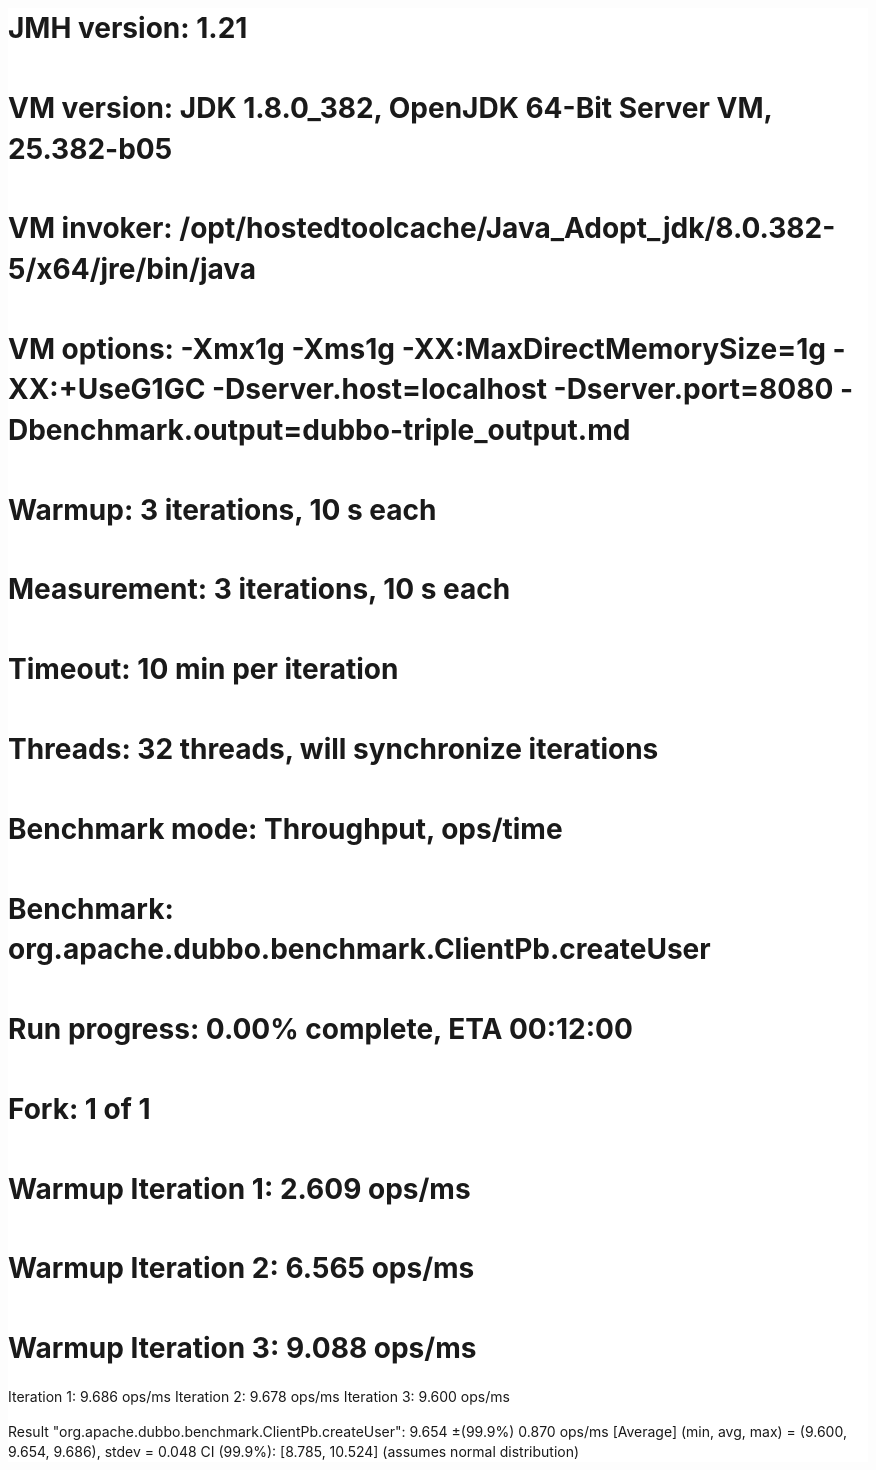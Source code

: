 # JMH version: 1.21
# VM version: JDK 1.8.0_382, OpenJDK 64-Bit Server VM, 25.382-b05
# VM invoker: /opt/hostedtoolcache/Java_Adopt_jdk/8.0.382-5/x64/jre/bin/java
# VM options: -Xmx1g -Xms1g -XX:MaxDirectMemorySize=1g -XX:+UseG1GC -Dserver.host=localhost -Dserver.port=8080 -Dbenchmark.output=dubbo-triple_output.md
# Warmup: 3 iterations, 10 s each
# Measurement: 3 iterations, 10 s each
# Timeout: 10 min per iteration
# Threads: 32 threads, will synchronize iterations
# Benchmark mode: Throughput, ops/time
# Benchmark: org.apache.dubbo.benchmark.ClientPb.createUser

# Run progress: 0.00% complete, ETA 00:12:00
# Fork: 1 of 1
# Warmup Iteration   1: 2.609 ops/ms
# Warmup Iteration   2: 6.565 ops/ms
# Warmup Iteration   3: 9.088 ops/ms
Iteration   1: 9.686 ops/ms
Iteration   2: 9.678 ops/ms
Iteration   3: 9.600 ops/ms


Result "org.apache.dubbo.benchmark.ClientPb.createUser":
  9.654 ±(99.9%) 0.870 ops/ms [Average]
  (min, avg, max) = (9.600, 9.654, 9.686), stdev = 0.048
  CI (99.9%): [8.785, 10.524] (assumes normal distribution)
